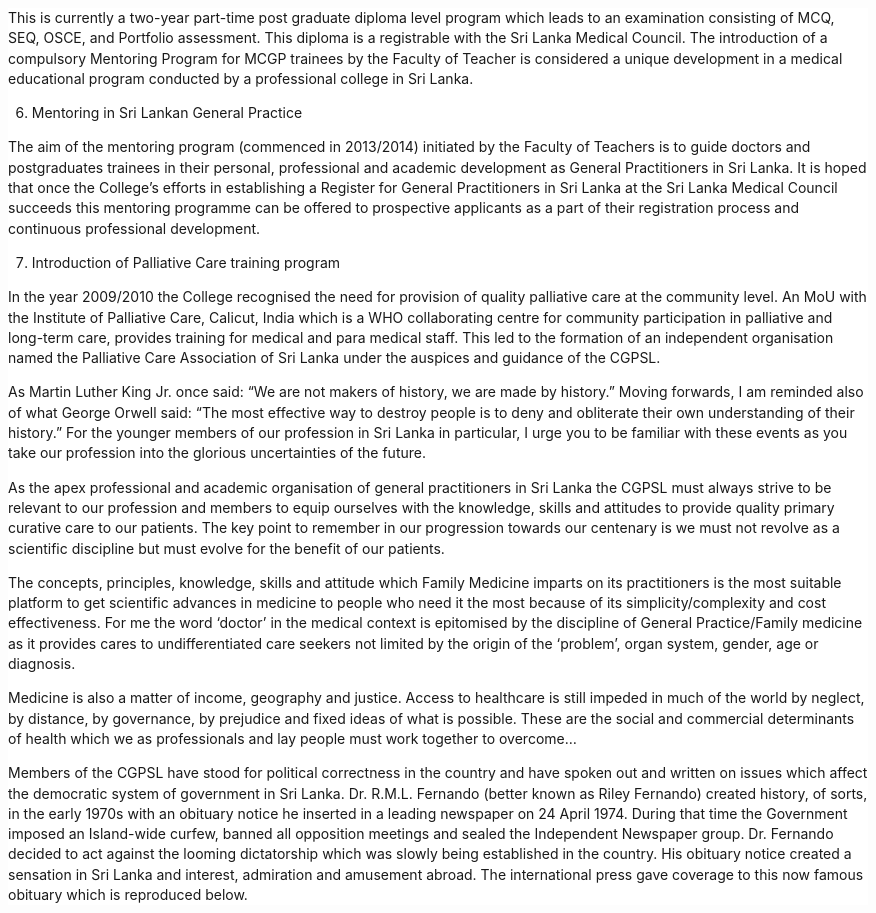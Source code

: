 This is currently a two-year part-time post graduate diploma level program which leads to an examination consisting of MCQ, SEQ, OSCE, and Portfolio assessment. This diploma is a registrable with the Sri Lanka Medical Council. The introduction of a compulsory Mentoring Program for MCGP trainees by the Faculty of Teacher is considered a unique development in a medical educational program conducted by a professional college in Sri Lanka.

6. Mentoring in Sri Lankan General Practice

The aim of the mentoring program (commenced in 2013/2014) initiated by the Faculty of Teachers is to guide doctors and postgraduates trainees in their personal, professional and academic development as General Practitioners in Sri Lanka. It is hoped that once the College’s efforts in establishing a Register for General Practitioners in Sri Lanka at the Sri Lanka Medical Council succeeds this mentoring programme can be offered to prospective applicants as a part of their registration process and continuous professional development.

7. Introduction of Palliative Care training program

In the year 2009/2010 the College recognised the need for provision of quality palliative care at the community level. An MoU with the Institute of Palliative Care, Calicut, India which is a WHO collaborating centre for community participation in palliative and long-term care, provides training for medical and para medical staff. This led to the formation of an independent organisation named the Palliative Care Association of Sri Lanka under the auspices and guidance of the CGPSL.

As Martin Luther King Jr. once said: “We are not makers of history, we are made by history.” Moving forwards, I am reminded also of what George Orwell said: “The most effective way to destroy people is to deny and obliterate their own understanding of their history.” For the younger members of our profession in Sri Lanka in particular, I urge you to be familiar with these events as you take our profession into the glorious uncertainties of the future.

As the apex professional and academic organisation of general practitioners in Sri Lanka the CGPSL must always strive to be relevant to our profession and members to equip ourselves with the knowledge, skills and attitudes to provide quality primary curative care to our patients. The key point to remember in our progression towards our centenary is we must not revolve as a scientific discipline but must evolve for the benefit of our patients.

The concepts, principles, knowledge, skills and attitude which Family Medicine imparts on its practitioners is the most suitable platform to get scientific advances in medicine to people who need it the most because of its simplicity/complexity and cost effectiveness. For me the word ‘doctor’ in the medical context is epitomised by the discipline of General Practice/Family medicine as it provides cares to undifferentiated care seekers not limited by the origin of the ‘problem’, organ system, gender, age or diagnosis.

Medicine is also a matter of income, geography and justice. Access to healthcare is still impeded in much of the world by neglect, by distance, by governance, by prejudice and fixed ideas of what is possible. These are the social and commercial determinants of health which we as professionals and lay people must work together to overcome…

Members of the CGPSL have stood for political correctness in the country and have spoken out and written on issues which affect the democratic system of government in Sri Lanka. Dr. R.M.L. Fernando (better known as Riley Fernando) created history, of sorts, in the early 1970s with an obituary notice he inserted in a leading newspaper on 24 April 1974. During that time the Government imposed an Island-wide curfew, banned all opposition meetings and sealed the Independent Newspaper group. Dr. Fernando decided to act against the looming dictatorship which was slowly being established in the country. His obituary notice created a sensation in Sri Lanka and interest, admiration and amusement abroad. The international press gave coverage to this now famous obituary which is reproduced below.
